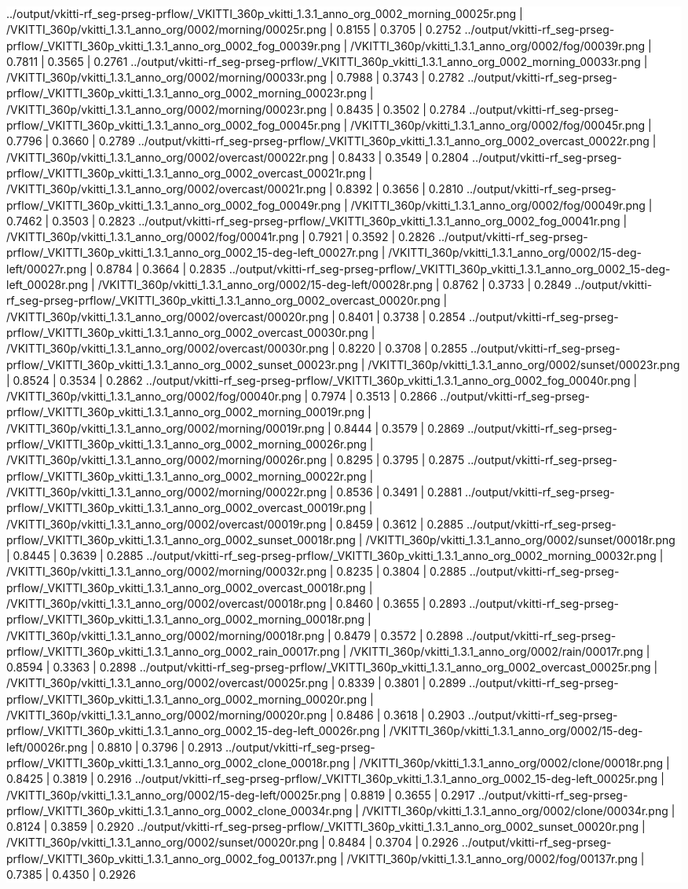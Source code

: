 ../output/vkitti-rf_seg-prseg-prflow/_VKITTI_360p_vkitti_1.3.1_anno_org_0002_morning_00025r.png | /VKITTI_360p/vkitti_1.3.1_anno_org/0002/morning/00025r.png | 0.8155 | 0.3705 | 0.2752
../output/vkitti-rf_seg-prseg-prflow/_VKITTI_360p_vkitti_1.3.1_anno_org_0002_fog_00039r.png | /VKITTI_360p/vkitti_1.3.1_anno_org/0002/fog/00039r.png | 0.7811 | 0.3565 | 0.2761
../output/vkitti-rf_seg-prseg-prflow/_VKITTI_360p_vkitti_1.3.1_anno_org_0002_morning_00033r.png | /VKITTI_360p/vkitti_1.3.1_anno_org/0002/morning/00033r.png | 0.7988 | 0.3743 | 0.2782
../output/vkitti-rf_seg-prseg-prflow/_VKITTI_360p_vkitti_1.3.1_anno_org_0002_morning_00023r.png | /VKITTI_360p/vkitti_1.3.1_anno_org/0002/morning/00023r.png | 0.8435 | 0.3502 | 0.2784
../output/vkitti-rf_seg-prseg-prflow/_VKITTI_360p_vkitti_1.3.1_anno_org_0002_fog_00045r.png | /VKITTI_360p/vkitti_1.3.1_anno_org/0002/fog/00045r.png | 0.7796 | 0.3660 | 0.2789
../output/vkitti-rf_seg-prseg-prflow/_VKITTI_360p_vkitti_1.3.1_anno_org_0002_overcast_00022r.png | /VKITTI_360p/vkitti_1.3.1_anno_org/0002/overcast/00022r.png | 0.8433 | 0.3549 | 0.2804
../output/vkitti-rf_seg-prseg-prflow/_VKITTI_360p_vkitti_1.3.1_anno_org_0002_overcast_00021r.png | /VKITTI_360p/vkitti_1.3.1_anno_org/0002/overcast/00021r.png | 0.8392 | 0.3656 | 0.2810
../output/vkitti-rf_seg-prseg-prflow/_VKITTI_360p_vkitti_1.3.1_anno_org_0002_fog_00049r.png | /VKITTI_360p/vkitti_1.3.1_anno_org/0002/fog/00049r.png | 0.7462 | 0.3503 | 0.2823
../output/vkitti-rf_seg-prseg-prflow/_VKITTI_360p_vkitti_1.3.1_anno_org_0002_fog_00041r.png | /VKITTI_360p/vkitti_1.3.1_anno_org/0002/fog/00041r.png | 0.7921 | 0.3592 | 0.2826
../output/vkitti-rf_seg-prseg-prflow/_VKITTI_360p_vkitti_1.3.1_anno_org_0002_15-deg-left_00027r.png | /VKITTI_360p/vkitti_1.3.1_anno_org/0002/15-deg-left/00027r.png | 0.8784 | 0.3664 | 0.2835
../output/vkitti-rf_seg-prseg-prflow/_VKITTI_360p_vkitti_1.3.1_anno_org_0002_15-deg-left_00028r.png | /VKITTI_360p/vkitti_1.3.1_anno_org/0002/15-deg-left/00028r.png | 0.8762 | 0.3733 | 0.2849
../output/vkitti-rf_seg-prseg-prflow/_VKITTI_360p_vkitti_1.3.1_anno_org_0002_overcast_00020r.png | /VKITTI_360p/vkitti_1.3.1_anno_org/0002/overcast/00020r.png | 0.8401 | 0.3738 | 0.2854
../output/vkitti-rf_seg-prseg-prflow/_VKITTI_360p_vkitti_1.3.1_anno_org_0002_overcast_00030r.png | /VKITTI_360p/vkitti_1.3.1_anno_org/0002/overcast/00030r.png | 0.8220 | 0.3708 | 0.2855
../output/vkitti-rf_seg-prseg-prflow/_VKITTI_360p_vkitti_1.3.1_anno_org_0002_sunset_00023r.png | /VKITTI_360p/vkitti_1.3.1_anno_org/0002/sunset/00023r.png | 0.8524 | 0.3534 | 0.2862
../output/vkitti-rf_seg-prseg-prflow/_VKITTI_360p_vkitti_1.3.1_anno_org_0002_fog_00040r.png | /VKITTI_360p/vkitti_1.3.1_anno_org/0002/fog/00040r.png | 0.7974 | 0.3513 | 0.2866
../output/vkitti-rf_seg-prseg-prflow/_VKITTI_360p_vkitti_1.3.1_anno_org_0002_morning_00019r.png | /VKITTI_360p/vkitti_1.3.1_anno_org/0002/morning/00019r.png | 0.8444 | 0.3579 | 0.2869
../output/vkitti-rf_seg-prseg-prflow/_VKITTI_360p_vkitti_1.3.1_anno_org_0002_morning_00026r.png | /VKITTI_360p/vkitti_1.3.1_anno_org/0002/morning/00026r.png | 0.8295 | 0.3795 | 0.2875
../output/vkitti-rf_seg-prseg-prflow/_VKITTI_360p_vkitti_1.3.1_anno_org_0002_morning_00022r.png | /VKITTI_360p/vkitti_1.3.1_anno_org/0002/morning/00022r.png | 0.8536 | 0.3491 | 0.2881
../output/vkitti-rf_seg-prseg-prflow/_VKITTI_360p_vkitti_1.3.1_anno_org_0002_overcast_00019r.png | /VKITTI_360p/vkitti_1.3.1_anno_org/0002/overcast/00019r.png | 0.8459 | 0.3612 | 0.2885
../output/vkitti-rf_seg-prseg-prflow/_VKITTI_360p_vkitti_1.3.1_anno_org_0002_sunset_00018r.png | /VKITTI_360p/vkitti_1.3.1_anno_org/0002/sunset/00018r.png | 0.8445 | 0.3639 | 0.2885
../output/vkitti-rf_seg-prseg-prflow/_VKITTI_360p_vkitti_1.3.1_anno_org_0002_morning_00032r.png | /VKITTI_360p/vkitti_1.3.1_anno_org/0002/morning/00032r.png | 0.8235 | 0.3804 | 0.2885
../output/vkitti-rf_seg-prseg-prflow/_VKITTI_360p_vkitti_1.3.1_anno_org_0002_overcast_00018r.png | /VKITTI_360p/vkitti_1.3.1_anno_org/0002/overcast/00018r.png | 0.8460 | 0.3655 | 0.2893
../output/vkitti-rf_seg-prseg-prflow/_VKITTI_360p_vkitti_1.3.1_anno_org_0002_morning_00018r.png | /VKITTI_360p/vkitti_1.3.1_anno_org/0002/morning/00018r.png | 0.8479 | 0.3572 | 0.2898
../output/vkitti-rf_seg-prseg-prflow/_VKITTI_360p_vkitti_1.3.1_anno_org_0002_rain_00017r.png | /VKITTI_360p/vkitti_1.3.1_anno_org/0002/rain/00017r.png | 0.8594 | 0.3363 | 0.2898
../output/vkitti-rf_seg-prseg-prflow/_VKITTI_360p_vkitti_1.3.1_anno_org_0002_overcast_00025r.png | /VKITTI_360p/vkitti_1.3.1_anno_org/0002/overcast/00025r.png | 0.8339 | 0.3801 | 0.2899
../output/vkitti-rf_seg-prseg-prflow/_VKITTI_360p_vkitti_1.3.1_anno_org_0002_morning_00020r.png | /VKITTI_360p/vkitti_1.3.1_anno_org/0002/morning/00020r.png | 0.8486 | 0.3618 | 0.2903
../output/vkitti-rf_seg-prseg-prflow/_VKITTI_360p_vkitti_1.3.1_anno_org_0002_15-deg-left_00026r.png | /VKITTI_360p/vkitti_1.3.1_anno_org/0002/15-deg-left/00026r.png | 0.8810 | 0.3796 | 0.2913
../output/vkitti-rf_seg-prseg-prflow/_VKITTI_360p_vkitti_1.3.1_anno_org_0002_clone_00018r.png | /VKITTI_360p/vkitti_1.3.1_anno_org/0002/clone/00018r.png | 0.8425 | 0.3819 | 0.2916
../output/vkitti-rf_seg-prseg-prflow/_VKITTI_360p_vkitti_1.3.1_anno_org_0002_15-deg-left_00025r.png | /VKITTI_360p/vkitti_1.3.1_anno_org/0002/15-deg-left/00025r.png | 0.8819 | 0.3655 | 0.2917
../output/vkitti-rf_seg-prseg-prflow/_VKITTI_360p_vkitti_1.3.1_anno_org_0002_clone_00034r.png | /VKITTI_360p/vkitti_1.3.1_anno_org/0002/clone/00034r.png | 0.8124 | 0.3859 | 0.2920
../output/vkitti-rf_seg-prseg-prflow/_VKITTI_360p_vkitti_1.3.1_anno_org_0002_sunset_00020r.png | /VKITTI_360p/vkitti_1.3.1_anno_org/0002/sunset/00020r.png | 0.8484 | 0.3704 | 0.2926
../output/vkitti-rf_seg-prseg-prflow/_VKITTI_360p_vkitti_1.3.1_anno_org_0002_fog_00137r.png | /VKITTI_360p/vkitti_1.3.1_anno_org/0002/fog/00137r.png | 0.7385 | 0.4350 | 0.2926